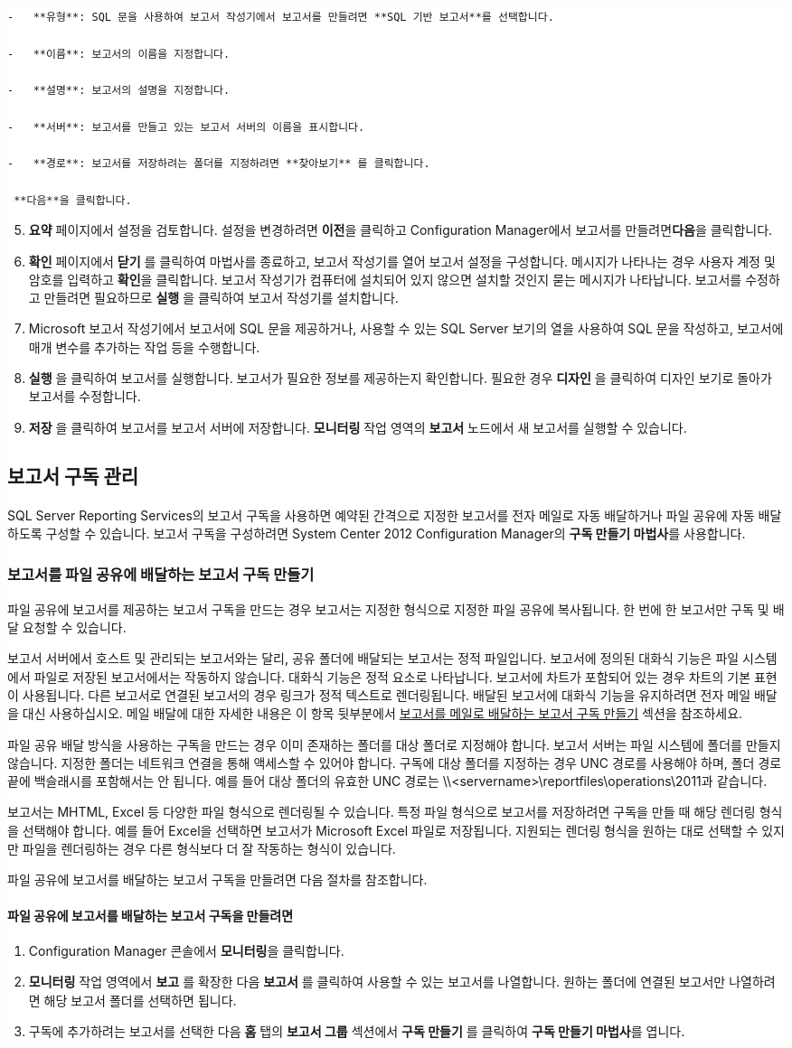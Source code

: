     -   **유형**: SQL 문을 사용하여 보고서 작성기에서 보고서를 만들려면 **SQL 기반 보고서**를 선택합니다.  

    -   **이름**: 보고서의 이름을 지정합니다.  

    -   **설명**: 보고서의 설명을 지정합니다.  

    -   **서버**: 보고서를 만들고 있는 보고서 서버의 이름을 표시합니다.  

    -   **경로**: 보고서를 저장하려는 폴더를 지정하려면 **찾아보기** 를 클릭합니다.  

     **다음**을 클릭합니다.  

5.  **요약** 페이지에서 설정을 검토합니다. 설정을 변경하려면 **이전**을 클릭하고 Configuration Manager에서 보고서를 만들려면**다음**을 클릭합니다.  

6.  **확인** 페이지에서 **닫기** 를 클릭하여 마법사를 종료하고, 보고서 작성기를 열어 보고서 설정을 구성합니다. 메시지가 나타나는 경우 사용자 계정 및 암호를 입력하고 **확인**을 클릭합니다. 보고서 작성기가 컴퓨터에 설치되어 있지 않으면 설치할 것인지 묻는 메시지가 나타납니다. 보고서를 수정하고 만들려면 필요하므로 **실행** 을 클릭하여 보고서 작성기를 설치합니다.  

7.  Microsoft 보고서 작성기에서 보고서에 SQL 문을 제공하거나, 사용할 수 있는 SQL Server 보기의 열을 사용하여 SQL 문을 작성하고, 보고서에 매개 변수를 추가하는 작업 등을 수행합니다.  

8.  **실행** 을 클릭하여 보고서를 실행합니다. 보고서가 필요한 정보를 제공하는지 확인합니다. 필요한 경우 **디자인** 을 클릭하여 디자인 보기로 돌아가 보고서를 수정합니다.  

9. **저장** 을 클릭하여 보고서를 보고서 서버에 저장합니다. **모니터링** 작업 영역의 **보고서** 노드에서 새 보고서를 실행할 수 있습니다.  

##  <a name="BKMK_ManageReportSubscriptions"></a> 보고서 구독 관리  
 SQL Server Reporting Services의 보고서 구독을 사용하면 예약된 간격으로 지정한 보고서를 전자 메일로 자동 배달하거나 파일 공유에 자동 배달하도록 구성할 수 있습니다. 보고서 구독을 구성하려면 System Center 2012 Configuration Manager의 **구독 만들기 마법사**를 사용합니다.  

###  <a name="BKMK_ReportSubscriptionFileShare"></a> 보고서를 파일 공유에 배달하는 보고서 구독 만들기  
 파일 공유에 보고서를 제공하는 보고서 구독을 만드는 경우 보고서는 지정한 형식으로 지정한 파일 공유에 복사됩니다. 한 번에 한 보고서만 구독 및 배달 요청할 수 있습니다.  

 보고서 서버에서 호스트 및 관리되는 보고서와는 달리, 공유 폴더에 배달되는 보고서는 정적 파일입니다. 보고서에 정의된 대화식 기능은 파일 시스템에서 파일로 저장된 보고서에서는 작동하지 않습니다. 대화식 기능은 정적 요소로 나타납니다. 보고서에 차트가 포함되어 있는 경우 차트의 기본 표현이 사용됩니다. 다른 보고서로 연결된 보고서의 경우 링크가 정적 텍스트로 렌더링됩니다. 배달된 보고서에 대화식 기능을 유지하려면 전자 메일 배달을 대신 사용하십시오. 메일 배달에 대한 자세한 내용은 이 항목 뒷부분에서 [보고서를 메일로 배달하는 보고서 구독 만들기](#BKMK_ReportSubscriptionEmail) 섹션을 참조하세요.  

 파일 공유 배달 방식을 사용하는 구독을 만드는 경우 이미 존재하는 폴더를 대상 폴더로 지정해야 합니다. 보고서 서버는 파일 시스템에 폴더를 만들지 않습니다. 지정한 폴더는 네트워크 연결을 통해 액세스할 수 있어야 합니다. 구독에 대상 폴더를 지정하는 경우 UNC 경로를 사용해야 하며, 폴더 경로 끝에 백슬래시를 포함해서는 안 됩니다. 예를 들어 대상 폴더의 유효한 UNC 경로는 \\\\&lt;servername\>\\reportfiles\\operations\\2011과 같습니다.  

 보고서는 MHTML, Excel 등 다양한 파일 형식으로 렌더링될 수 있습니다. 특정 파일 형식으로 보고서를 저장하려면 구독을 만들 때 해당 렌더링 형식을 선택해야 합니다. 예를 들어 Excel을 선택하면 보고서가 Microsoft Excel 파일로 저장됩니다. 지원되는 렌더링 형식을 원하는 대로 선택할 수 있지만 파일을 렌더링하는 경우 다른 형식보다 더 잘 작동하는 형식이 있습니다.  

 파일 공유에 보고서를 배달하는 보고서 구독을 만들려면 다음 절차를 참조합니다.  

#### <a name="to-create-a-report-subscription-to-deliver-a-report-to-a-file-share"></a>파일 공유에 보고서를 배달하는 보고서 구독을 만들려면  

1.  Configuration Manager 콘솔에서 **모니터링**을 클릭합니다.  

2.  **모니터링** 작업 영역에서 **보고** 를 확장한 다음 **보고서** 를 클릭하여 사용할 수 있는 보고서를 나열합니다. 원하는 폴더에 연결된 보고서만 나열하려면 해당 보고서 폴더를 선택하면 됩니다.  

3.  구독에 추가하려는 보고서를 선택한 다음 **홈** 탭의 **보고서 그룹** 섹션에서 **구독 만들기** 를 클릭하여 **구독 만들기 마법사**를 엽니다.  
